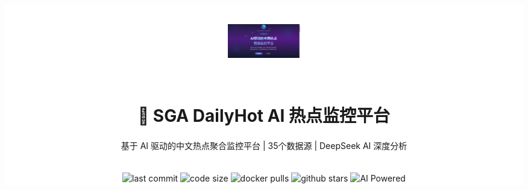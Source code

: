 <div align="center">
<img alt="SGA Logo" height="120" src="./readme.png" width="120"/>
<h1>🌟 SGA DailyHot AI 热点监控平台</h1>
<p>基于 AI 驱动的中文热点聚合监控平台 | 35个数据源 | DeepSeek AI 深度分析</p>
<br />
<img src="https://img.shields.io/github/last-commit/sga-jerrylin/DailyHotApi-sga" alt="last commit"/>
<img src="https://img.shields.io/github/languages/code-size/sga-jerrylin/DailyHotApi-sga" alt="code size"/>
<img src="https://img.shields.io/docker/pulls/sga-jerrylin/dailyhot-api" alt="docker pulls"/>
<img src="https://img.shields.io/github/stars/sga-jerrylin/DailyHotApi-sga" alt="github stars"/>
<img src="https://img.shields.io/badge/AI-DeepSeek-blue" alt="AI Powered"/>
</div>
